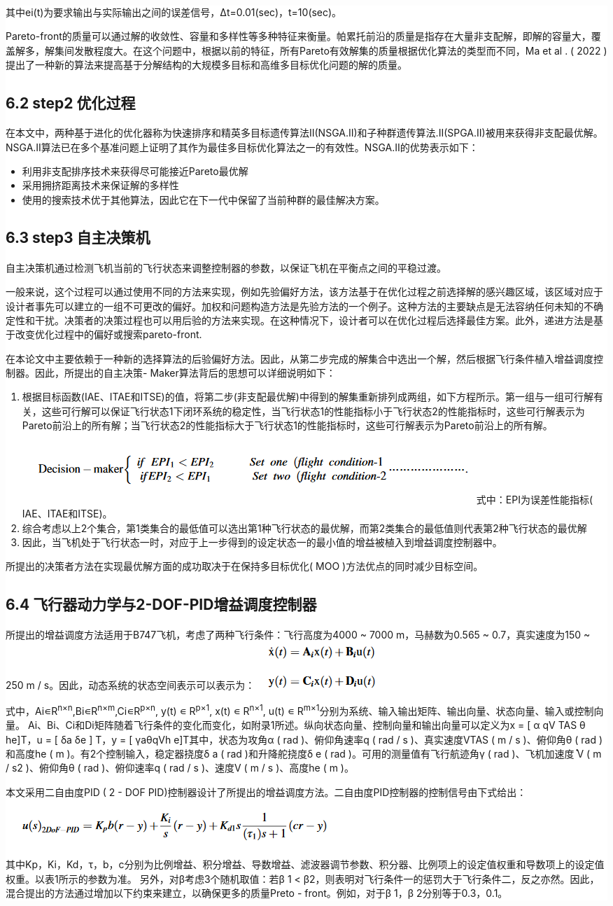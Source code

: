其中ei(t)为要求输出与实际输出之间的误差信号，Δt=0.01(sec)，t=10(sec)。

Pareto-front的质量可以通过解的收敛性、容量和多样性等多种特征来衡量。帕累托前沿的质量是指存在大量非支配解，即解的容量大，覆盖解多，解集间发散程度大。在这个问题中，根据以前的特征，所有Pareto有效解集的质量根据优化算法的类型而不同，Ma et al . ( 2022 )提出了一种新的算法来提高基于分解结构的大规模多目标和高维多目标优化问题的解的质量。
## 6.2 step2 优化过程
在本文中，两种基于进化的优化器称为快速排序和精英多目标遗传算法Ⅱ(NSGA.Ⅱ)和子种群遗传算法.Ⅱ(SPGA.II)被用来获得非支配最优解。NSGA.II算法已在多个基准问题上证明了其作为最佳多目标优化算法之一的有效性。NSGA.Ⅱ的优势表示如下：
- 利用非支配排序技术来获得尽可能接近Pareto最优解
- 采用拥挤距离技术来保证解的多样性
- 使用的搜索技术优于其他算法，因此它在下一代中保留了当前种群的最佳解决方案。
## 6.3 step3 自主决策机
自主决策机通过检测飞机当前的飞行状态来调整控制器的参数，以保证飞机在平衡点之间的平稳过渡。

一般来说，这个过程可以通过使用不同的方法来实现，例如先验偏好方法，该方法基于在优化过程之前选择解的感兴趣区域，该区域对应于设计者事先可以建立的一组不可更改的偏好。加权和问题构造方法是先验方法的一个例子。这种方法的主要缺点是无法容纳任何未知的不确定性和干扰。决策者的决策过程也可以用后验的方法来实现。在这种情况下，设计者可以在优化过程后选择最佳方案。此外，递进方法是基于改变优化过程中的偏好或搜索pareto-front.

在本论文中主要依赖于一种新的选择算法的后验偏好方法。因此，从第二步完成的解集合中选出一个解，然后根据飞行条件植入增益调度控制器。因此，所提出的自主决策- Maker算法背后的思想可以详细说明如下：
1. 根据目标函数(IAE、ITAE和ITSE)的值，将第二步(非支配最优解)中得到的解集重新排列成两组，如下方程所示。第一组与一组可行解有关，这些可行解可以保证飞行状态1下闭环系统的稳定性，当飞行状态1的性能指标小于飞行状态2的性能指标时，这些可行解表示为Pareto前沿上的所有解；当飞行状态2的性能指标大于飞行状态1的性能指标时，这些可行解表示为Pareto前沿上的所有解。
![img.png](img/img_12.png)式中：EPI为误差性能指标( IAE、ITAE和ITSE)。
2. 综合考虑以上2个集合，第1类集合的最低值可以选出第1种飞行状态的最优解，而第2类集合的最低值则代表第2种飞行状态的最优解
3. 因此，当飞机处于飞行状态一时，对应于上一步得到的设定状态一的最小值的增益被植入到增益调度控制器中。

所提出的决策者方法在实现最优解方面的成功取决于在保持多目标优化( MOO )方法优点的同时减少目标空间。
## 6.4 飞行器动力学与2-DOF-PID增益调度控制器
所提出的增益调度方法适用于B747飞机，考虑了两种飞行条件：飞行高度为4000 ~ 7000 m，马赫数为0.565 ~ 0.7，真实速度为150 ~ 250 m / s。因此，动态系统的状态空间表示可以表示为：
![img.png](img/img_13.png)

式中，Ai∊R<sup>n×n</sup>,Bi∊R<sup>n×m</sup>,Ci∊R<sup>p×n</sup>, y(t) ∊ R<sup>p×1</sup>, x(t) ∊ R<sup>n×1</sup>, u(t) ∊ R<sup>m×1</sup>分别为系统、输入输出矩阵、输出向量、状态向量、输入或控制向量。
Ai、Bi、Ci和Di矩阵随着飞行条件的变化而变化，如附录1所述。纵向状态向量、控制向量和输出向量可以定义为x = [ α qV TAS θ he]T，u = [ δa δe ] T，y = [ γaθqVh e]T其中，状态为攻角α ( rad )、俯仰角速率q ( rad / s )、真实速度VTAS ( m / s )、俯仰角θ ( rad )和高度he ( m )。有2个控制输入，稳定器挠度δ a ( rad )和升降舵挠度δ e ( rad )。可用的测量值有飞行航迹角γ ( rad )、飞机加速度̇ V ( m / s2 )、俯仰角θ ( rad )、俯仰速率q ( rad / s )、速度V ( m / s )、高度he ( m )。

本文采用二自由度PID ( 2 - DOF PID)控制器设计了所提出的增益调度方法。二自由度PID控制器的控制信号由下式给出：

![img.png](img/img_14.png)

其中Kp，Ki，Kd，τ，b，c分别为比例增益、积分增益、导数增益、滤波器调节参数、积分器、比例项上的设定值权重和导数项上的设定值权重。以表1所示的参数为准。
另外，对β考虑3个随机取值：若β 1 < β2，则表明对飞行条件一的惩罚大于飞行条件二，反之亦然。因此，混合提出的方法通过增加以下约束来建立，以确保更多的质量Preto - front。例如，对于β 1，β 2分别等于0.3，0.1。
